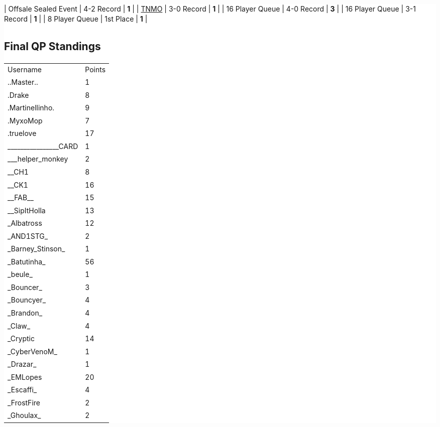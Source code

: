 | Offsale Sealed Event | 4-2 Record | **1** |
| [TNMO](/en/articles/archive/thursday-night-magic-online-2010-07-29) | 3-0 Record | **1** |
| 16 Player Queue | 4-0 Record | **3** |
| 16 Player Queue | 3-1 Record | **1** |
| 8 Player Queue | 1st Place | **1** |

Final QP Standings
------------------




|  |  |
| --- | --- |
| Username | Points |
| ..Master.. | 1 |
| .Drake | 8 |
| .Martinellinho. | 9 |
| .MyxoMop | 7 |
| .truelove | 17 |
| \_\_\_\_\_\_\_\_\_\_\_\_\_\_\_\_CARD | 1 |
| \_\_\_helper\_monkey | 2 |
| \_\_CH1 | 8 |
| \_\_CK1 | 16 |
| \_\_FAB\_\_ | 15 |
| \_\_SipItHolla | 13 |
| \_Albatross | 12 |
| \_AND1STG\_ | 2 |
| \_Barney\_Stinson\_ | 1 |
| \_Batutinha\_ | 56 |
| \_beule\_ | 1 |
| \_Bouncer\_ | 3 |
| \_Bouncyer\_ | 4 |
| \_Brandon\_ | 4 |
| \_Claw\_ | 4 |
| \_Cryptic | 14 |
| \_CyberVenoM\_ | 1 |
| \_Drazar\_ | 1 |
| \_EMLopes | 20 |
| \_Escaffi\_ | 4 |
| \_FrostFire | 2 |
| \_Ghoulax\_ | 2 |